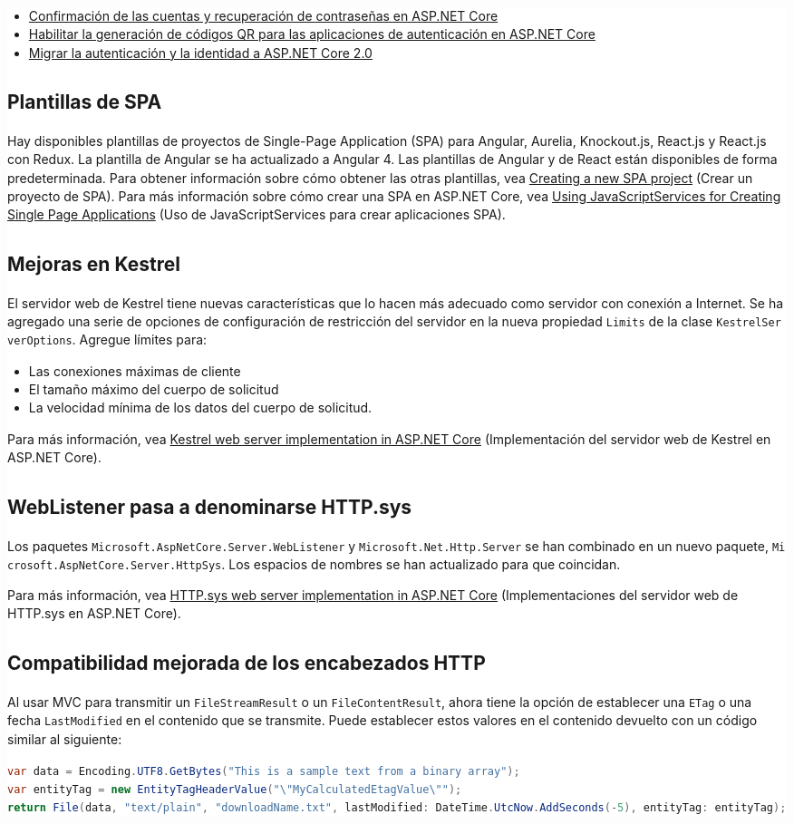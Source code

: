 * [Confirmación de las cuentas y recuperación de contraseñas en ASP.NET Core](xref:security/authentication/accconfirm)
* [Habilitar la generación de códigos QR para las aplicaciones de autenticación en ASP.NET Core](xref:security/authentication/identity-enable-qrcodes)
* [Migrar la autenticación y la identidad a ASP.NET Core 2.0](xref:migration/1x-to-2x/identity-2x)

## <a name="spa-templates"></a>Plantillas de SPA

Hay disponibles plantillas de proyectos de Single-Page Application (SPA) para Angular, Aurelia, Knockout.js, React.js y React.js con Redux. La plantilla de Angular se ha actualizado a Angular 4. Las plantillas de Angular y de React están disponibles de forma predeterminada. Para obtener información sobre cómo obtener las otras plantillas, vea [Creating a new SPA project](xref:client-side/spa-services#creating-a-new-project) (Crear un proyecto de SPA). Para más información sobre cómo crear una SPA en ASP.NET Core, vea [Using JavaScriptServices for Creating Single Page Applications](xref:client-side/spa-services) (Uso de JavaScriptServices para crear aplicaciones SPA).

## <a name="kestrel-improvements"></a>Mejoras en Kestrel

El servidor web de Kestrel tiene nuevas características que lo hacen más adecuado como servidor con conexión a Internet. Se ha agregado una serie de opciones de configuración de restricción del servidor en la nueva propiedad `Limits` de la clase `KestrelServerOptions`. Agregue límites para:

- Las conexiones máximas de cliente
- El tamaño máximo del cuerpo de solicitud
- La velocidad mínima de los datos del cuerpo de solicitud.

Para más información, vea [Kestrel web server implementation in ASP.NET Core](xref:fundamentals/servers/kestrel) (Implementación del servidor web de Kestrel en ASP.NET Core).

## <a name="weblistener-renamed-to-httpsys"></a>WebListener pasa a denominarse HTTP.sys

Los paquetes `Microsoft.AspNetCore.Server.WebListener` y `Microsoft.Net.Http.Server` se han combinado en un nuevo paquete, `Microsoft.AspNetCore.Server.HttpSys`. Los espacios de nombres se han actualizado para que coincidan.

Para más información, vea [HTTP.sys web server implementation in ASP.NET Core](xref:fundamentals/servers/httpsys) (Implementaciones del servidor web de HTTP.sys en ASP.NET Core).

## <a name="enhanced-http-header-support"></a>Compatibilidad mejorada de los encabezados HTTP

Al usar MVC para transmitir un `FileStreamResult` o un `FileContentResult`, ahora tiene la opción de establecer una `ETag` o una fecha `LastModified` en el contenido que se transmite. Puede establecer estos valores en el contenido devuelto con un código similar al siguiente:

```csharp
var data = Encoding.UTF8.GetBytes("This is a sample text from a binary array");
var entityTag = new EntityTagHeaderValue("\"MyCalculatedEtagValue\"");
return File(data, "text/plain", "downloadName.txt", lastModified: DateTime.UtcNow.AddSeconds(-5), entityTag: entityTag);
```
